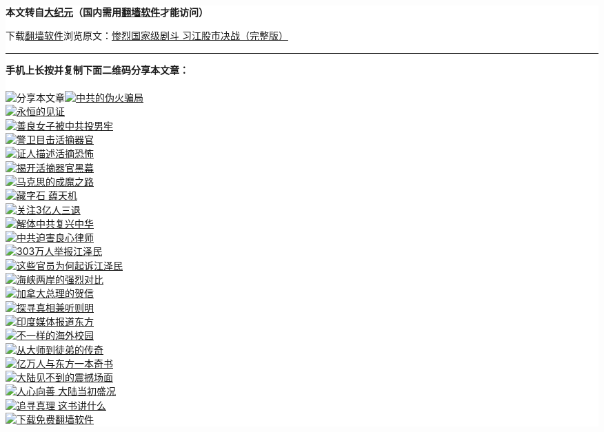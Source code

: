 <strong>本文转自<a href="https://www.epochtimes.com">大纪元</a>（国内需用<a href="https://github.com/bannedbook/fanqiang/wiki">翻墙软件</a>才能访问）</strong><p>下载<a href="https://github.com/bannedbook/fanqiang/wiki">翻墙软件</a>浏览原文：<a href="https://www.epochtimes.com/gb/15/7/23/n4486837.htm">惨烈国家级剧斗 习江股市决战（完整版）</a></p><hr>

<strong>手机上长按并复制下面二维码分享本文章：</strong><br><br><img src="http://d1p1.ip.zn2.us/v.php?action=qrcode&url=/gb/15/7/23/n4486837.md%231" title="分享本文章"></td><td VALIGN=TOP><a href="/gb/16/1/21/n4622075.md?dfh#1" target="_blank"><img src="https://raw.githubusercontent.com/tjvrql262/djy/master/gb/300/wei-f1.jpg" title="中共的伪火骗局"  alt="中共的伪火骗局"></a><br><a href="https://github.com/tjvrql262/www/blob/master/README.md?dfh#9" target="_blank"><img src="https://raw.githubusercontent.com/tjvrql262/djy/master/gb/300/yong-h.jpg" title="永恒的见证"  alt="永恒的见证"></a><br><a href="/gb/13/9/29/n3974789.md?dfh#1" target="_blank"><img src="https://raw.githubusercontent.com/tjvrql262/djy/master/gb/300/shang-lnz.jpg" title="善良女子被中共投男牢"  alt="善良女子被中共投男牢"></a><br><a href="/gb/16/3/16/n4663449.md?dfh#1" target="_blank"><img src="https://raw.githubusercontent.com/tjvrql262/djy/master/gb/300/huo-z3.jpg" title="警卫目击活摘器官"  alt="警卫目击活摘器官"></a><br><a href="/gb/16/8/7/n8177641.md?dfh#1" target="_blank"><img src="https://raw.githubusercontent.com/tjvrql262/djy/master/gb/300/huo-z4.jpg" title="证人描述活摘恐怖"  alt="证人描述活摘恐怖"></a><br><a href="/gb/10/4/19/n2881569.md?dfh#1" target="_blank"><img src="https://raw.githubusercontent.com/tjvrql262/djy/master/gb/300/huo-z1.jpg" title="揭开活摘器官黑幕"  alt="揭开活摘器官黑幕"></a><br><a href="/gb/10/11/7/n3077476.md?dfh#1" target="_blank"><img src="https://raw.githubusercontent.com/tjvrql262/djy/master/gb/300/ma-ks.jpg" title="马克思的成魔之路"  alt="马克思的成魔之路"></a><br><a href="/gb/14/6/9/n4173977.md?dfh#1" target="_blank"><img src="https://raw.githubusercontent.com/tjvrql262/djy/master/gb/300/chang-zs.jpg" title="藏字石 蕴天机"  alt="藏字石 蕴天机"></a><br><a href="/gb/18/5/10/n10381511.md?dfh#1" target="_blank"><img src="https://raw.githubusercontent.com/tjvrql262/djy/master/gb/300/st1.jpg" title="关注3亿人三退"  alt="关注3亿人三退"></a><br><a href="/gb/18/3/21/n10237682.md?dfh#1" target="_blank"><img src="https://raw.githubusercontent.com/tjvrql262/djy/master/gb/300/jie-t.jpg" title="解体中共复兴中华"  alt="解体中共复兴中华"></a><br><a href="/gb/9/2/9/n2422991.md?dfh#1" target="_blank"><img src="https://raw.githubusercontent.com/tjvrql262/djy/master/gb/300/gao-zs.jpg" title="中共迫害良心律师"  alt="中共迫害良心律师"></a><br><a href="/gb/18/12/9/n10900044.md?dfh#1" target="_blank"><img src="https://raw.githubusercontent.com/tjvrql262/djy/master/gb/300/sj1.jpg" title="303万人举报江泽民"  alt="303万人举报江泽民"></a><br><a href="/gb/18/8/28/n10672014.md?dfh#1" target="_blank"><img src="https://raw.githubusercontent.com/tjvrql262/djy/master/gb/300/sj2.jpg" title="这些官员为何起诉江泽民"  alt="这些官员为何起诉江泽民"></a><br><a href="/gb/8/12/18/n2367165.md?dfh#1" target="_blank"><img src="https://raw.githubusercontent.com/tjvrql262/djy/master/gb/300/liangan.jpg" title="海峡两岸的强烈对比"  alt="海峡两岸的强烈对比"></a><br><a href="/gb/15/12/10/n4593139.md?dfh#1" target="_blank"><img src="https://raw.githubusercontent.com/tjvrql262/djy/master/gb/300/jia-ndzl.jpg" title="加拿大总理的贺信"  alt="加拿大总理的贺信"></a><br><a href="/gb/11/6/17/n3289382.md?dfh#1" target="_blank"><img src="https://raw.githubusercontent.com/tjvrql262/djy/master/gb/300/xiao-wd.jpg" title="探寻真相兼听则明"  alt="探寻真相兼听则明"></a><br><a href="/gb/18/10/27/n10812623.md?dfh#1" target="_blank"><img src="https://raw.githubusercontent.com/tjvrql262/djy/master/gb/300/yindu.jpg" title="印度媒体报道东方"  alt="印度媒体报道东方"></a><br><a href="/gb/18/6/9/n10469652.md?dfh#1" target="_blank"><img src="https://raw.githubusercontent.com/tjvrql262/djy/master/gb/300/xie-j.jpg" title="不一样的海外校园"  alt="不一样的海外校园"></a><br><a href="/gb/7/4/5/n1669415.md?dfh#1" target="_blank"><img src="https://raw.githubusercontent.com/tjvrql262/djy/master/gb/300/li-up.jpg" title="从大师到徒弟的传奇"  alt="从大师到徒弟的传奇"></a><br><a href="/gb/17/5/26/n9191512.md?dfh#1" target="_blank"><img src="https://raw.githubusercontent.com/tjvrql262/djy/master/gb/300/zfl2.jpg" title="亿万人与东方一本奇书"  alt="亿万人与东方一本奇书"></a><br><a href="/gb/13/11/27/n4020290.md?dfh#1" target="_blank"><img src="https://raw.githubusercontent.com/tjvrql262/djy/master/gb/300/zhen-h.jpg" title="大陆见不到的震撼场面"  alt="大陆见不到的震撼场面"></a><br><a href="/gb/15/7/17/n4482910.md?dfh#1" target="_blank"><img src="https://raw.githubusercontent.com/tjvrql262/djy/master/gb/300/dalu-sk.jpg" title="人心向善 大陆当初盛况"  alt="人心向善 大陆当初盛况"></a><br><a href="/gb/19/1/5/n10955468.md?dfh#1" target="_blank"><img src="https://raw.githubusercontent.com/tjvrql262/djy/master/gb/300/zfl1.jpg" title="追寻真理 这书讲什么"  alt="追寻真理 这书讲什么"></a><br><a href="https://github.com/bannedbook/fanqiang/wiki" target="_blank"><img src="https://raw.githubusercontent.com/tjvrql262/djy/master/gb/300/fq1.jpg" title="下载免费翻墙软件"  alt="下载免费翻墙软件"></a><br></td></tr></table>